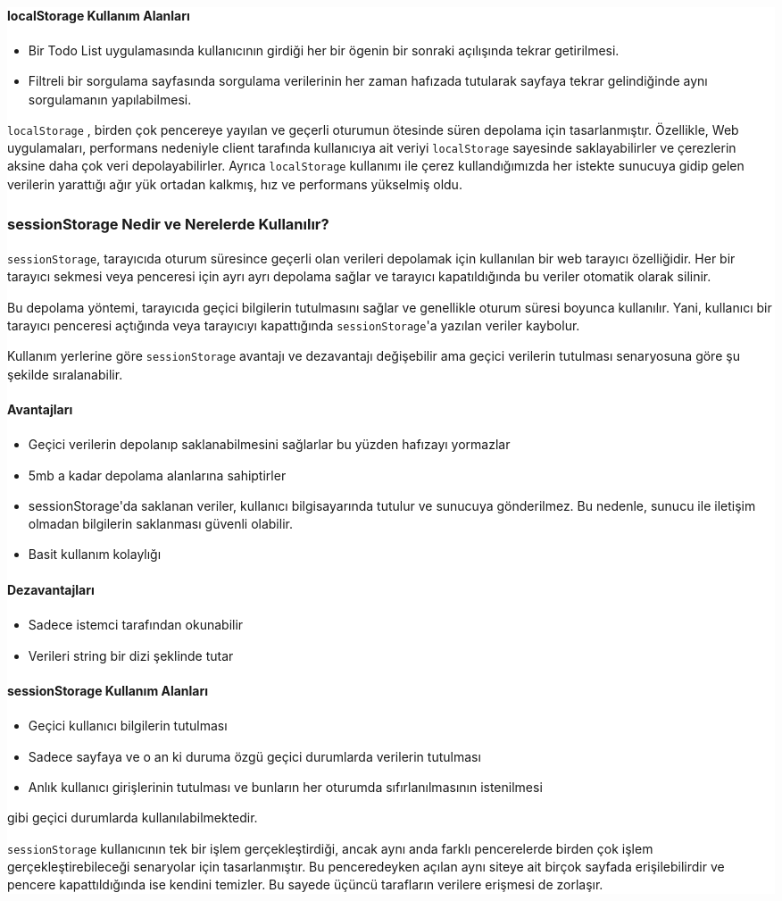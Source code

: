 #### localStorage Kullanım Alanları

- Bir Todo List uygulamasında kullanıcının girdiği her bir ögenin bir sonraki açılışında tekrar getirilmesi.

- Filtreli bir sorgulama sayfasında sorgulama verilerinin her zaman hafızada tutularak sayfaya tekrar gelindiğinde aynı sorgulamanın yapılabilmesi.

`localStorage` , birden çok pencereye yayılan ve geçerli oturumun ötesinde süren depolama için tasarlanmıştır. Özellikle, Web uygulamaları, performans nedeniyle client tarafında kullanıcıya ait veriyi `localStorage` sayesinde saklayabilirler ve çerezlerin aksine daha çok veri depolayabilirler. Ayrıca `localStorage` kullanımı ile çerez kullandığımızda her istekte sunucuya gidip gelen verilerin yarattığı ağır yük ortadan kalkmış, hız ve performans yükselmiş oldu.

### sessionStorage Nedir ve Nerelerde Kullanılır?

`sessionStorage`, tarayıcıda oturum süresince geçerli olan verileri depolamak için kullanılan bir web tarayıcı özelliğidir. Her bir tarayıcı sekmesi veya penceresi için ayrı ayrı depolama sağlar ve tarayıcı kapatıldığında bu veriler otomatik olarak silinir.

Bu depolama yöntemi, tarayıcıda geçici bilgilerin tutulmasını sağlar ve genellikle oturum süresi boyunca kullanılır. Yani, kullanıcı bir tarayıcı penceresi açtığında veya tarayıcıyı kapattığında `sessionStorage`'a yazılan veriler kaybolur.

Kullanım yerlerine göre `sessionStorage` avantajı ve dezavantajı değişebilir ama geçici verilerin tutulması senaryosuna göre şu şekilde sıralanabilir.

#### Avantajları

- Geçici verilerin depolanıp saklanabilmesini sağlarlar bu yüzden hafızayı yormazlar

- 5mb a kadar depolama alanlarına sahiptirler

- sessionStorage'da saklanan veriler, kullanıcı bilgisayarında tutulur ve sunucuya gönderilmez. Bu nedenle, sunucu ile iletişim olmadan bilgilerin saklanması güvenli olabilir.

- Basit kullanım kolaylığı

#### Dezavantajları

- Sadece istemci tarafından okunabilir

- Verileri string bir dizi şeklinde tutar

#### sessionStorage Kullanım Alanları

- Geçici kullanıcı bilgilerin tutulması

- Sadece sayfaya ve o an ki duruma özgü geçici durumlarda verilerin tutulması

- Anlık kullanıcı girişlerinin tutulması ve bunların her oturumda sıfırlanılmasının istenilmesi

gibi geçici durumlarda kullanılabilmektedir.

`sessionStorage` kullanıcının tek bir işlem gerçekleştirdiği, ancak aynı anda farklı pencerelerde birden çok işlem gerçekleştirebileceği senaryolar için tasarlanmıştır. Bu penceredeyken açılan aynı siteye ait birçok sayfada erişilebilirdir ve pencere kapattıldığında ise kendini temizler. Bu sayede üçüncü tarafların verilere erişmesi de zorlaşır.

